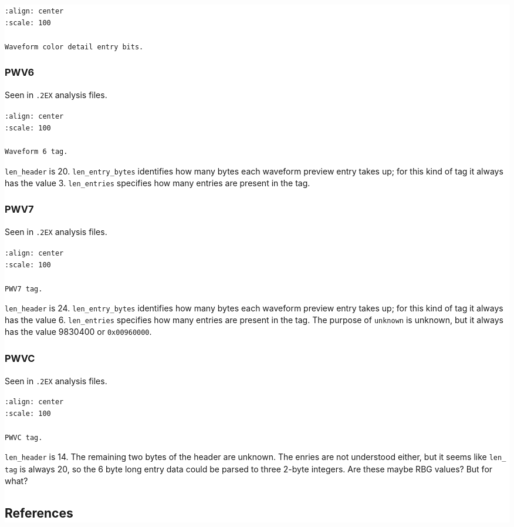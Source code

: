 ```{figure} /_static/images/anlz_pwv5_entry.svg
:align: center
:scale: 100

Waveform color detail entry bits.
```

### PWV6

Seen in `.2EX` analysis files.

```{figure} /_static/images/anlz_pwv6.svg
:align: center
:scale: 100

Waveform 6 tag.
```

`len_header` is 20. `len_entry_bytes` identifies how many bytes each waveform preview
entry takes up; for this kind of tag it always has the value 3. `len_entries` specifies
how many entries are present in the tag.

### PWV7

Seen in `.2EX` analysis files.

```{figure} /_static/images/anlz_pwv7.svg
:align: center
:scale: 100

PWV7 tag.
```

`len_header` is 24. `len_entry_bytes` identifies how many bytes each waveform preview
entry takes up; for this kind of tag it always has the value 6. `len_entries` specifies
how many entries are present in the tag. The purpose of `unknown` is unknown, but
it always has the value 9830400 or `0x00960000`.

### PWVC

Seen in `.2EX` analysis files.

```{figure} /_static/images/anlz_pwvc.svg
:align: center
:scale: 100

PWVC tag.
```

`len_header` is 14. The remaining two bytes of the header are unknown. The enries are
not understood either, but it seems like `len_tag` is always 20, so the
6 byte long entry data could be parsed to three 2-byte integers. Are
these maybe RBG values? But for what?

## References

[^footnote-1]: Rekordbox Export Structure Analysis: Analysis Files.
    <https://djl-analysis.deepsymmetry.org/rekordbox-export-analysis/anlz.html>.

[^footnote-2]: <https://github.com/Deep-Symmetry/crate-digger/issues/22>

[crate-digger]: https://github.com/Deep-Symmetry/crate-digger
